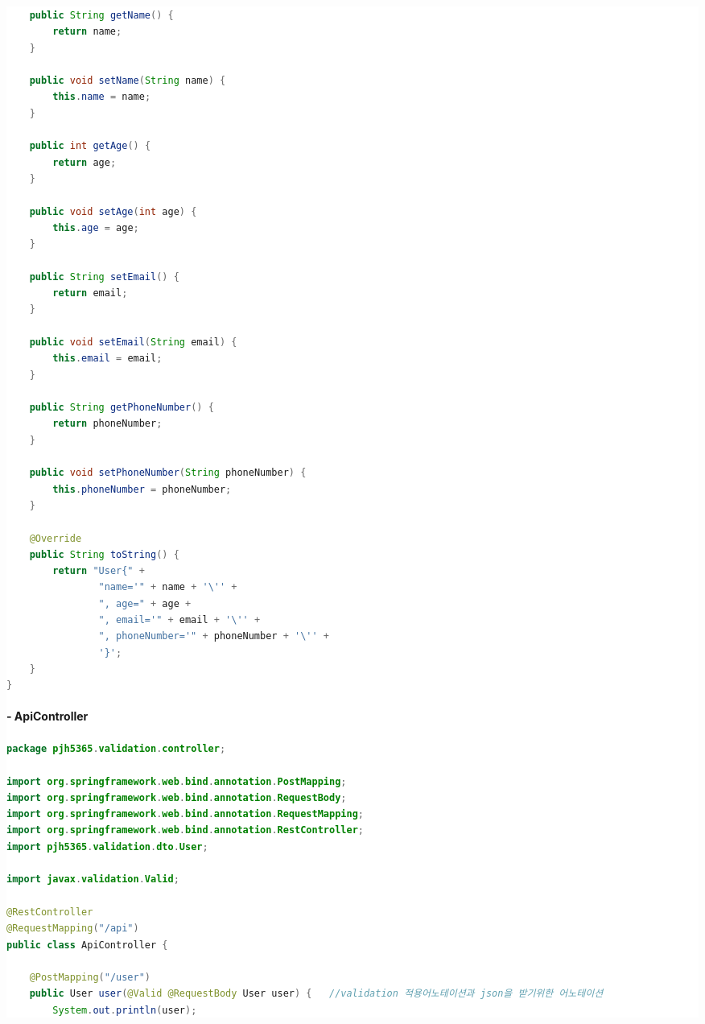 ```java
    public String getName() {
        return name;
    }

    public void setName(String name) {
        this.name = name;
    }

    public int getAge() {
        return age;
    }

    public void setAge(int age) {
        this.age = age;
    }

    public String setEmail() {
        return email;
    }

    public void setEmail(String email) {
        this.email = email;
    }

    public String getPhoneNumber() {
        return phoneNumber;
    }

    public void setPhoneNumber(String phoneNumber) {
        this.phoneNumber = phoneNumber;
    }

    @Override
    public String toString() {
        return "User{" +
                "name='" + name + '\'' +
                ", age=" + age +
                ", email='" + email + '\'' +
                ", phoneNumber='" + phoneNumber + '\'' +
                '}';
    }
}
```

#### - ApiController

```java
package pjh5365.validation.controller;

import org.springframework.web.bind.annotation.PostMapping;
import org.springframework.web.bind.annotation.RequestBody;
import org.springframework.web.bind.annotation.RequestMapping;
import org.springframework.web.bind.annotation.RestController;
import pjh5365.validation.dto.User;

import javax.validation.Valid;

@RestController
@RequestMapping("/api")
public class ApiController {

    @PostMapping("/user")
    public User user(@Valid @RequestBody User user) {   //validation 적용어노테이션과 json을 받기위한 어노테이션
        System.out.println(user);
```